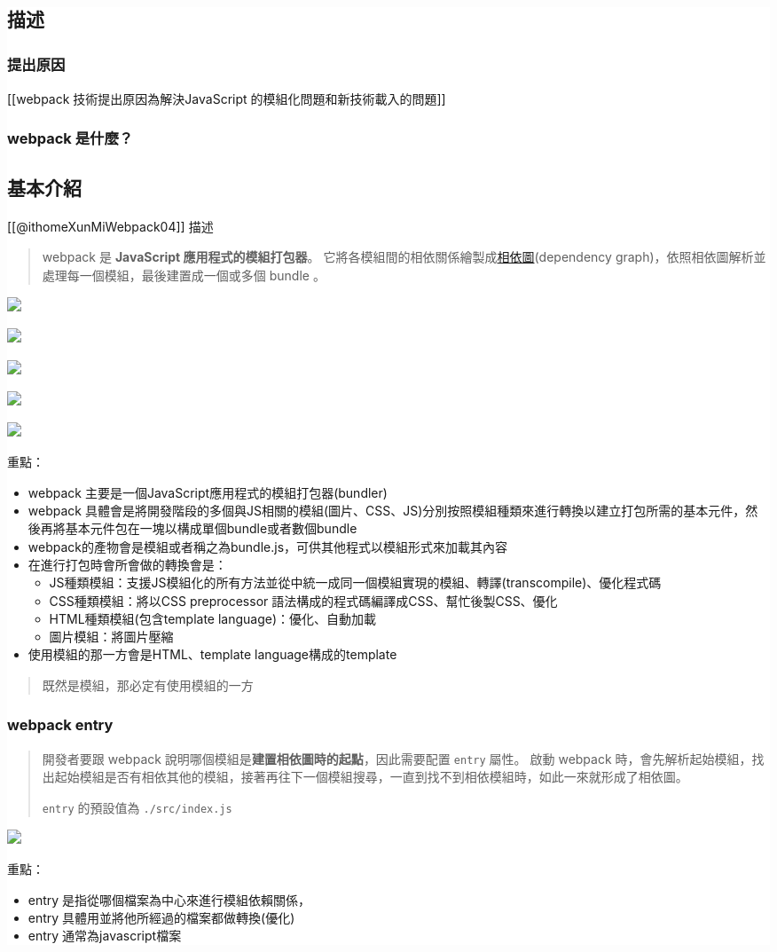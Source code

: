 ## 描述


### 提出原因
[[webpack 技術提出原因為解決JavaScript 的模組化問題和新技術載入的問題]]


### webpack 是什麼？

## 基本介紹
[[@ithomeXunMiWebpack04]] 描述
> webpack 是 **JavaScript 應用程式的模組打包器**。
> 它將各模組間的相依關係繪製成[相依圖](https://webpack.js.org/concepts/dependency-graph/)(dependency graph)，依照相依圖解析並處理每一個模組，最後建置成一個或多個 bundle 。

![](https://res.cloudinary.com/dqfxgtyoi/image/upload/v1659807833/blog/webpack/webpack-js-bundle_jn830n.png)

![](https://res.cloudinary.com/dqfxgtyoi/image/upload/v1659807833/blog/webpack/webpack-image-bundle_gjk6o7.png)

![](https://res.cloudinary.com/dqfxgtyoi/image/upload/v1659807833/blog/webpack/webpack-asset-bundle_ewuwit.png)

![](https://res.cloudinary.com/dqfxgtyoi/image/upload/v1659807834/blog/webpack/webpack-css-bundle_w4jx7s.png)

![](https://ics.media/entry/12140/images/160519_webpack_is__960.png)

重點：
- webpack 主要是一個JavaScript應用程式的模組打包器(bundler)
- webpack 具體會是將開發階段的多個與JS相關的模組(圖片、CSS、JS)分別按照模組種類來進行轉換以建立打包所需的基本元件，然後再將基本元件包在一塊以構成單個bundle或者數個bundle
- webpack的產物會是模組或者稱之為bundle.js，可供其他程式以模組形式來加載其內容
- 在進行打包時會所會做的轉換會是：
	- JS種類模組：支援JS模組化的所有方法並從中統一成同一個模組實現的模組、轉譯(transcompile)、優化程式碼
	- CSS種類模組：將以CSS preprocessor 語法構成的程式碼編譯成CSS、幫忙後製CSS、優化
	- HTML種類模組(包含template  language)：優化、自動加載
	- 圖片模組：將圖片壓縮
- 使用模組的那一方會是HTML、template language構成的template
> 既然是模組，那必定有使用模組的一方



### webpack entry 
> 開發者要跟 webpack 說明哪個模組是**建置相依圖時的起點**，因此需要配置 `entry` 屬性。
> 啟動 webpack 時，會先解析起始模組，找出起始模組是否有相依其他的模組，接著再往下一個模組搜尋，一直到找不到相依模組時，如此一來就形成了相依圖。
> 
> `entry` 的預設值為 `./src/index.js`

![](https://res.cloudinary.com/dqfxgtyoi/image/upload/v1659811692/blog/webpack/webpack-entry_cemvwe.png)


重點：
- entry 是指從哪個檔案為中心來進行模組依賴關係，
- entry 具體用並將他所經過的檔案都做轉換(優化)
- entry 通常為javascript檔案
